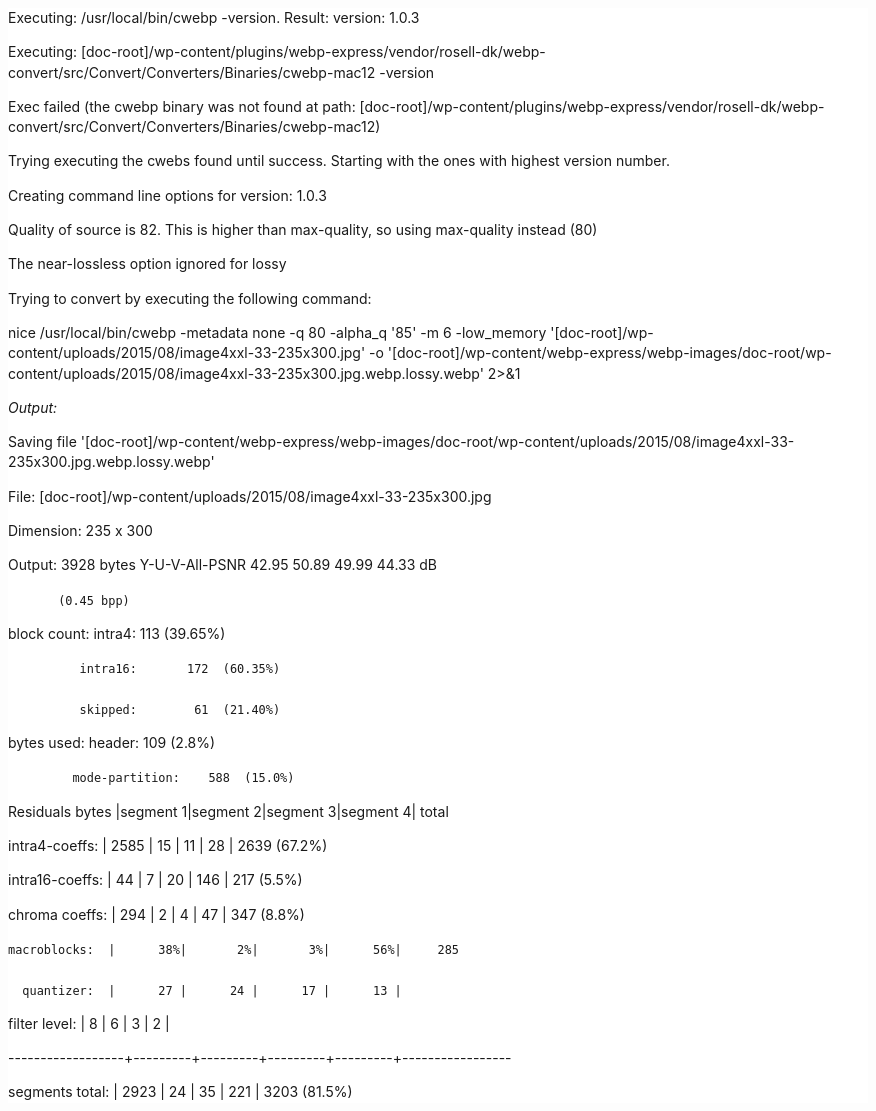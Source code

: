 Executing: /usr/local/bin/cwebp -version. Result: version: 1.0.3

Executing: [doc-root]/wp-content/plugins/webp-express/vendor/rosell-dk/webp-convert/src/Convert/Converters/Binaries/cwebp-mac12 -version

Exec failed (the cwebp binary was not found at path: [doc-root]/wp-content/plugins/webp-express/vendor/rosell-dk/webp-convert/src/Convert/Converters/Binaries/cwebp-mac12)

Trying executing the cwebs found until success. Starting with the ones with highest version number.

Creating command line options for version: 1.0.3

Quality of source is 82. This is higher than max-quality, so using max-quality instead (80)

The near-lossless option ignored for lossy

Trying to convert by executing the following command:

nice /usr/local/bin/cwebp -metadata none -q 80 -alpha_q '85' -m 6 -low_memory '[doc-root]/wp-content/uploads/2015/08/image4xxl-33-235x300.jpg' -o '[doc-root]/wp-content/webp-express/webp-images/doc-root/wp-content/uploads/2015/08/image4xxl-33-235x300.jpg.webp.lossy.webp' 2>&1


*Output:* 

Saving file '[doc-root]/wp-content/webp-express/webp-images/doc-root/wp-content/uploads/2015/08/image4xxl-33-235x300.jpg.webp.lossy.webp'

File:      [doc-root]/wp-content/uploads/2015/08/image4xxl-33-235x300.jpg

Dimension: 235 x 300

Output:    3928 bytes Y-U-V-All-PSNR 42.95 50.89 49.99   44.33 dB

           (0.45 bpp)

block count:  intra4:        113  (39.65%)

              intra16:       172  (60.35%)

              skipped:        61  (21.40%)

bytes used:  header:            109  (2.8%)

             mode-partition:    588  (15.0%)

 Residuals bytes  |segment 1|segment 2|segment 3|segment 4|  total

  intra4-coeffs:  |    2585 |      15 |      11 |      28 |    2639  (67.2%)

 intra16-coeffs:  |      44 |       7 |      20 |     146 |     217  (5.5%)

  chroma coeffs:  |     294 |       2 |       4 |      47 |     347  (8.8%)

    macroblocks:  |      38%|       2%|       3%|      56%|     285

      quantizer:  |      27 |      24 |      17 |      13 |

   filter level:  |       8 |       6 |       3 |       2 |

------------------+---------+---------+---------+---------+-----------------

 segments total:  |    2923 |      24 |      35 |     221 |    3203  (81.5%)

